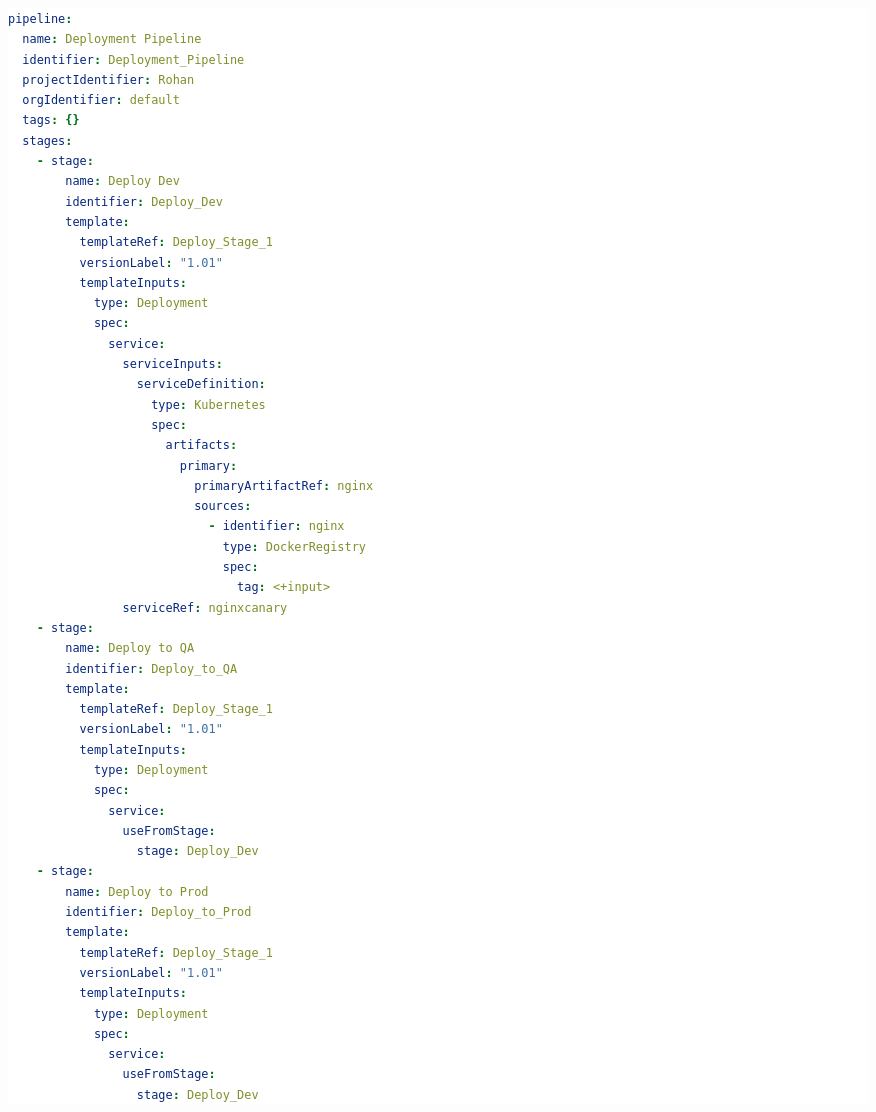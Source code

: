 ```YAML
pipeline:
  name: Deployment Pipeline
  identifier: Deployment_Pipeline
  projectIdentifier: Rohan
  orgIdentifier: default
  tags: {}
  stages:
    - stage:
        name: Deploy Dev
        identifier: Deploy_Dev
        template:
          templateRef: Deploy_Stage_1
          versionLabel: "1.01"
          templateInputs:
            type: Deployment
            spec:
              service:
                serviceInputs:
                  serviceDefinition:
                    type: Kubernetes
                    spec:
                      artifacts:
                        primary:
                          primaryArtifactRef: nginx
                          sources:
                            - identifier: nginx
                              type: DockerRegistry
                              spec:
                                tag: <+input>
                serviceRef: nginxcanary
    - stage:
        name: Deploy to QA
        identifier: Deploy_to_QA
        template:
          templateRef: Deploy_Stage_1
          versionLabel: "1.01"
          templateInputs:
            type: Deployment
            spec:
              service:
                useFromStage:
                  stage: Deploy_Dev
    - stage:
        name: Deploy to Prod
        identifier: Deploy_to_Prod
        template:
          templateRef: Deploy_Stage_1
          versionLabel: "1.01"
          templateInputs:
            type: Deployment
            spec:
              service:
                useFromStage:
                  stage: Deploy_Dev

```
